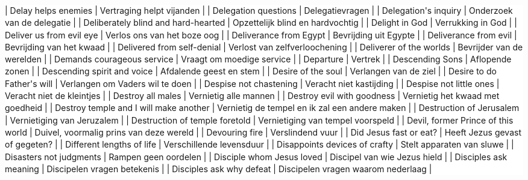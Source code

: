 | Delay helps enemies                                                                     | Vertraging helpt vijanden                                                               |
| Delegation questions                                                                    | Delegatievragen                                                                         |
| Delegation's inquiry                                                                    | Onderzoek van de delegatie                                                              |
| Deliberately blind and hard-hearted                                                     | Opzettelijk blind en hardvochtig                                                        |
| Delight in God                                                                          | Verrukking in God                                                                       |
| Deliver us from evil eye                                                                | Verlos ons van het boze oog                                                             |
| Deliverance from Egypt                                                                  | Bevrijding uit Egypte                                                                   |
| Deliverance from evil                                                                   | Bevrijding van het kwaad                                                                |
| Delivered from self-denial                                                              | Verlost van zelfverloochening                                                           |
| Deliverer of the worlds                                                                 | Bevrijder van de werelden                                                               |
| Demands courageous service                                                              | Vraagt ​​om moedige service                                                             |
| Departure                                                                               | Vertrek                                                                                 |
| Descending Sons                                                                         | Aflopende zonen                                                                         |
| Descending spirit and voice                                                             | Afdalende geest en stem                                                                 |
| Desire of the soul                                                                      | Verlangen van de ziel                                                                   |
| Desire to do Father's will                                                              | Verlangen om Vaders wil te doen                                                         |
| Despise not chastening                                                                  | Veracht niet kastijding                                                                 |
| Despise not little ones                                                                 | Veracht niet de kleintjes                                                               |
| Destroy all males                                                                       | Vernietig alle mannen                                                                   |
| Destroy evil with goodness                                                              | Vernietig het kwaad met goedheid                                                        |
| Destroy temple and I will make another                                                  | Vernietig de tempel en ik zal een andere maken                                          |
| Destruction of Jerusalem                                                                | Vernietiging van Jeruzalem                                                              |
| Destruction of temple foretold                                                          | Vernietiging van tempel voorspeld                                                       |
| Devil, former Prince of this world                                                      | Duivel, voormalig prins van deze wereld                                                 |
| Devouring fire                                                                          | Verslindend vuur                                                                        |
| Did Jesus fast or eat?                                                                  | Heeft Jezus gevast of gegeten?                                                          |
| Different lengths of life                                                               | Verschillende levensduur                                                                |
| Disappoints devices of crafty                                                           | Stelt apparaten van sluwe                                                               |
| Disasters not judgments                                                                 | Rampen geen oordelen                                                                    |
| Disciple whom Jesus loved                                                               | Discipel van wie Jezus hield                                                            |
| Disciples ask meaning                                                                   | Discipelen vragen betekenis                                                             |
| Disciples ask why defeat                                                                | Discipelen vragen waarom nederlaag                                                      |